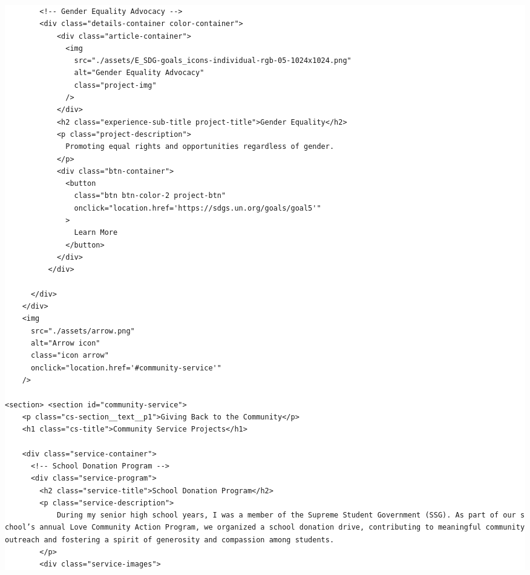             <!-- Gender Equality Advocacy -->
            <div class="details-container color-container">
                <div class="article-container">
                  <img
                    src="./assets/E_SDG-goals_icons-individual-rgb-05-1024x1024.png"
                    alt="Gender Equality Advocacy"
                    class="project-img"
                  />
                </div>
                <h2 class="experience-sub-title project-title">Gender Equality</h2>
                <p class="project-description">
                  Promoting equal rights and opportunities regardless of gender.
                </p>
                <div class="btn-container">
                  <button
                    class="btn btn-color-2 project-btn"
                    onclick="location.href='https://sdgs.un.org/goals/goal5'"
                  >
                    Learn More
                  </button>
                </div>
              </div>
      
          </div>
        </div>
        <img
          src="./assets/arrow.png"
          alt="Arrow icon"
          class="icon arrow"
          onclick="location.href='#community-service'"
        />
    
    <section> <section id="community-service">
        <p class="cs-section__text__p1">Giving Back to the Community</p>
        <h1 class="cs-title">Community Service Projects</h1>
      
        <div class="service-container">
          <!-- School Donation Program -->
          <div class="service-program">
            <h2 class="service-title">School Donation Program</h2>
            <p class="service-description">
                During my senior high school years, I was a member of the Supreme Student Government (SSG). As part of our school’s annual Love Community Action Program, we organized a school donation drive, contributing to meaningful community outreach and fostering a spirit of generosity and compassion among students.
            </p>
            <div class="service-images">